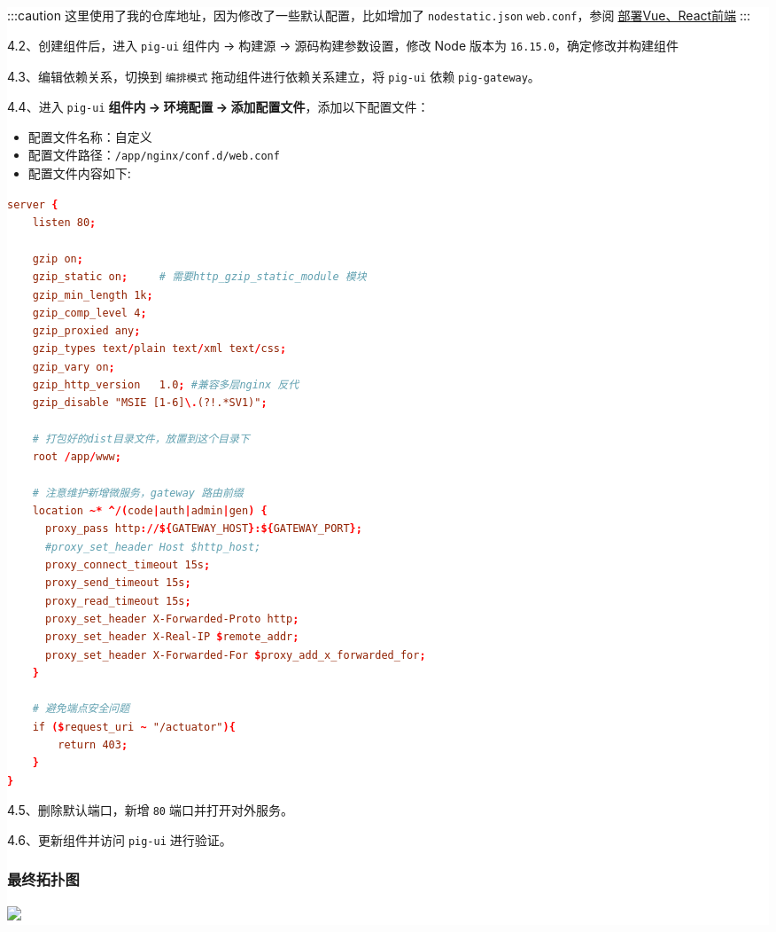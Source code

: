 
:::caution
这里使用了我的仓库地址，因为修改了一些默认配置，比如增加了 `nodestatic.json` `web.conf`，参阅 [部署Vue、React前端](/docs/use-manual/component-create/language-support/nodejs-static)
:::

4.2、创建组件后，进入 `pig-ui` 组件内 -> 构建源 -> 源码构建参数设置，修改 Node 版本为 `16.15.0`，确定修改并构建组件

4.3、编辑依赖关系，切换到 `编排模式` 拖动组件进行依赖关系建立，将 `pig-ui` 依赖 `pig-gateway`。

4.4、进入 `pig-ui` **组件内 -> 环境配置 -> 添加配置文件**，添加以下配置文件：

* 配置文件名称：自定义
* 配置文件路径：`/app/nginx/conf.d/web.conf`
* 配置文件内容如下:

```conf
server {
    listen 80;

    gzip on;
    gzip_static on;     # 需要http_gzip_static_module 模块
    gzip_min_length 1k;
    gzip_comp_level 4;
    gzip_proxied any;
    gzip_types text/plain text/xml text/css;
    gzip_vary on;
    gzip_http_version   1.0; #兼容多层nginx 反代
    gzip_disable "MSIE [1-6]\.(?!.*SV1)";

    # 打包好的dist目录文件，放置到这个目录下
    root /app/www;

    # 注意维护新增微服务，gateway 路由前缀
    location ~* ^/(code|auth|admin|gen) {
      proxy_pass http://${GATEWAY_HOST}:${GATEWAY_PORT};
      #proxy_set_header Host $http_host;
      proxy_connect_timeout 15s;
      proxy_send_timeout 15s;
      proxy_read_timeout 15s;
      proxy_set_header X-Forwarded-Proto http;
      proxy_set_header X-Real-IP $remote_addr;
      proxy_set_header X-Forwarded-For $proxy_add_x_forwarded_for;
    }

    # 避免端点安全问题
    if ($request_uri ~ "/actuator"){
        return 403;
    }
}
```

4.5、删除默认端口，新增 `80` 端口并打开对外服务。

4.6、更新组件并访问 `pig-ui` 进行验证。

### 最终拓扑图

![](https://static.goodrain.com/docs/5.10/micro-service/example/pig/pig-topology.png)